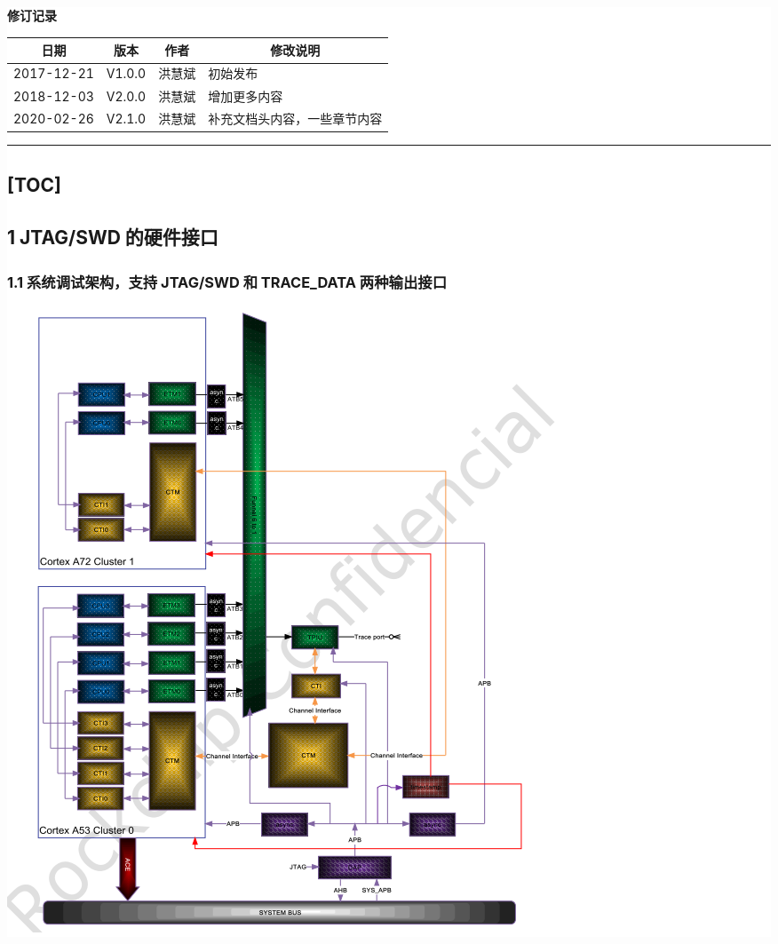 **修订记录**

| **日期**   | **版本** | **作者** | **修改说明**                 |
| ---------- | -------- | -------- | ---------------------------- |
| 2017-12-21 | V1.0.0   | 洪慧斌   | 初始发布                     |
| 2018-12-03 | V2.0.0   | 洪慧斌   | 增加更多内容                 |
| 2020-02-26 | V2.1.0   | 洪慧斌   | 补充文档头内容，一些章节内容 |

---
[TOC]
---

## 1 JTAG/SWD 的硬件接口

### 1.1 系统调试架构，支持 JTAG/SWD 和 TRACE_DATA 两种输出接口

![img](Rockchip_Developer_Guide_DS5/wpsD1D8.tmpdebug.png)
